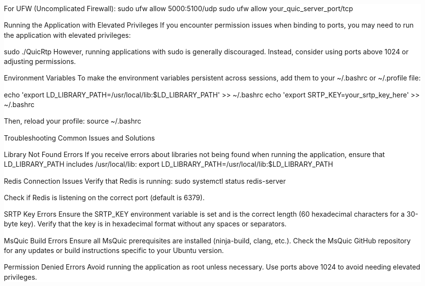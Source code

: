 For UFW (Uncomplicated Firewall):
sudo ufw allow 5000:5100/udp
sudo ufw allow your_quic_server_port/tcp

Running the Application with Elevated Privileges
If you encounter permission issues when binding to ports, you may need to run the application with elevated privileges:

sudo ./QuicRtp
However, running applications with sudo is generally discouraged. Instead, consider using ports above 1024 or adjusting permissions.

Environment Variables
To make the environment variables persistent across sessions, add them to your ~/.bashrc or ~/.profile file:

echo 'export LD_LIBRARY_PATH=/usr/local/lib:$LD_LIBRARY_PATH' >> ~/.bashrc
echo 'export SRTP_KEY=your_srtp_key_here' >> ~/.bashrc

Then, reload your profile:
source ~/.bashrc

Troubleshooting
Common Issues and Solutions

Library Not Found Errors
If you receive errors about libraries not being found when running the application, ensure that LD_LIBRARY_PATH includes /usr/local/lib:
export LD_LIBRARY_PATH=/usr/local/lib:$LD_LIBRARY_PATH

Redis Connection Issues
Verify that Redis is running:
sudo systemctl status redis-server

Check if Redis is listening on the correct port (default is 6379).

SRTP Key Errors
Ensure the SRTP_KEY environment variable is set and is the correct length (60 hexadecimal characters for a 30-byte key).
Verify that the key is in hexadecimal format without any spaces or separators.

MsQuic Build Errors
Ensure all MsQuic prerequisites are installed (ninja-build, clang, etc.).
Check the MsQuic GitHub repository for any updates or build instructions specific to your Ubuntu version.

Permission Denied Errors
Avoid running the application as root unless necessary.
Use ports above 1024 to avoid needing elevated privileges.
